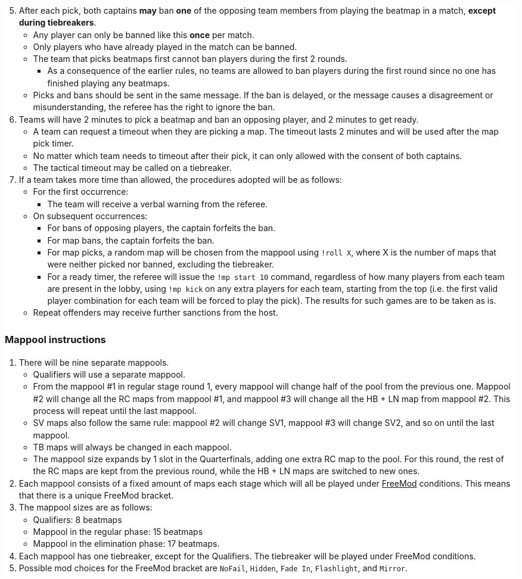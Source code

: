 5. After each pick, both captains **may** ban **one** of the opposing team members from playing the beatmap in a match, **except during tiebreakers**.
   - Any player can only be banned like this **once** per match.
   - Only players who have already played in the match can be banned.
   - The team that picks beatmaps first cannot ban players during the first 2 rounds.
     - As a consequence of the earlier rules, no teams are allowed to ban players during the first round since no one has finished playing any beatmaps.
   - Picks and bans should be sent in the same message. If the ban is delayed, or the message causes a disagreement or misunderstanding, the referee has the right to ignore the ban.
6. Teams will have 2 minutes to pick a beatmap and ban an opposing player, and 2 minutes to get ready.
   - A team can request a timeout when they are picking a map. The timeout lasts 2 minutes and will be used after the map pick timer.
   - No matter which team needs to timeout after their pick, it can only allowed with the consent of both captains.
   - The tactical timeout may be called on a tiebreaker.
7. If a team takes more time than allowed, the procedures adopted will be as follows:
   - For the first occurrence:
     - The team will receive a verbal warning from the referee.
   - On subsequent occurrences:
     - For bans of opposing players, the captain forfeits the ban.
     - For map bans, the captain forfeits the ban.
     - For map picks, a random map will be chosen from the mappool using `!roll X`, where X is the number of maps that were neither picked nor banned, excluding the tiebreaker.
     - For a ready timer, the referee will issue the `!mp start 10` command, regardless of how many players from each team are present in the lobby, using `!mp kick` on any extra players for each team, starting from the top (i.e. the first valid player combination for each team will be forced to play the pick). The results for such games are to be taken as is.
   - Repeat offenders may receive further sanctions from the host.

### Mappool instructions

1. There will be nine separate mappools.
   - Qualifiers will use a separate mappool.
   - From the mappool #1 in regular stage round 1, every mappool will change half of the pool from the previous one. Mappool #2 will change all the RC maps from mappool #1, and mappool #3 will change all the HB + LN map from mappool #2. This process will repeat until the last mappool.
   - SV maps also follow the same rule: mappool #2 will change SV1, mappool #3 will change SV2, and so on until the last mappool.
   - TB maps will always be changed in each mappool.
   - The mappool size expands by 1 slot in the Quarterfinals, adding one extra RC map to the pool. For this round, the rest of the RC maps are kept from the previous round, while the HB + LN maps are switched to new ones.
2. Each mappool consists of a fixed amount of maps each stage which will all be played under [FreeMod](/wiki/Gameplay/Game_modifier#freemod) conditions. This means that there is a unique FreeMod bracket.
3. The mappool sizes are as follows:
   - Qualifiers: 8 beatmaps
   - Mappool in the regular phase: 15 beatmaps
   - Mappool in the elimination phase: 17 beatmaps.
4. Each mappool has one tiebreaker, except for the Qualifiers. The tiebreaker will be played under FreeMod conditions.
5. Possible mod choices for the FreeMod bracket are `NoFail`, `Hidden`, `Fade In`, `Flashlight`, and `Mirror`.
